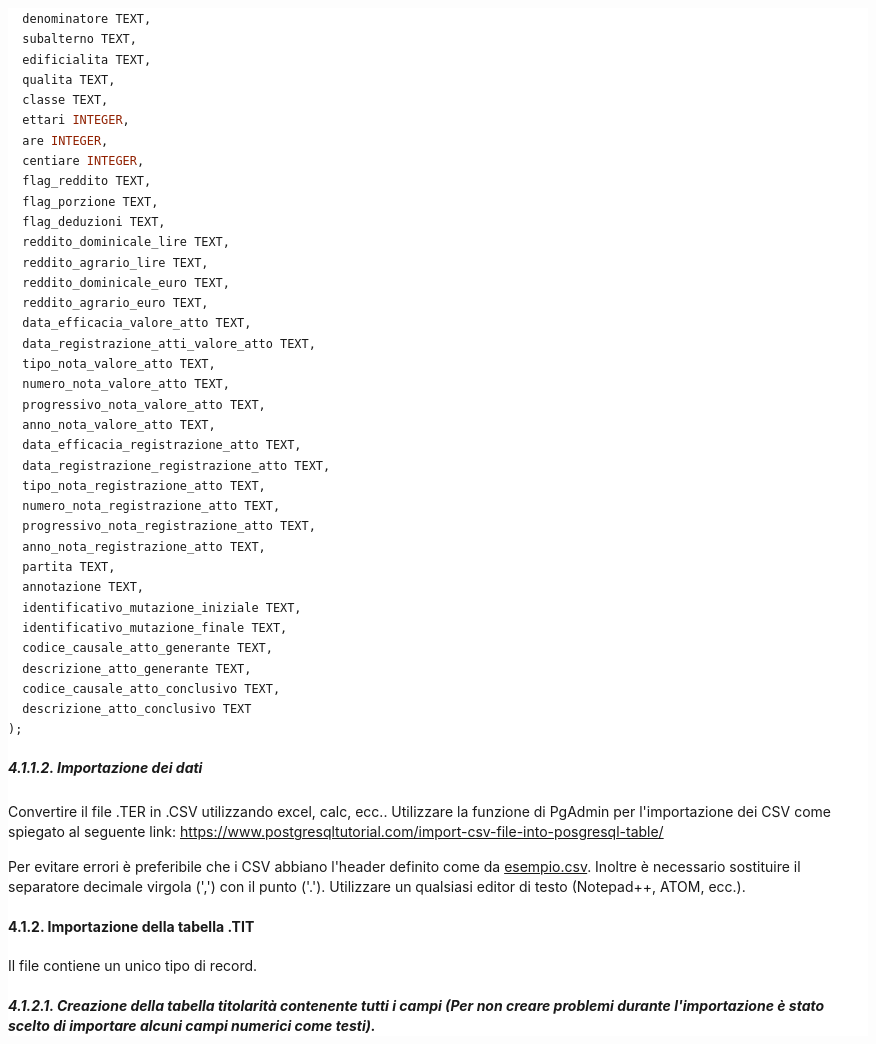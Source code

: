 ```sql
  denominatore TEXT,
  subalterno TEXT,
  edificialita TEXT,
  qualita TEXT,
  classe TEXT,
  ettari INTEGER,
  are INTEGER,
  centiare INTEGER,
  flag_reddito TEXT,
  flag_porzione TEXT,
  flag_deduzioni TEXT,
  reddito_dominicale_lire TEXT,
  reddito_agrario_lire TEXT,
  reddito_dominicale_euro TEXT,
  reddito_agrario_euro TEXT,
  data_efficacia_valore_atto TEXT,
  data_registrazione_atti_valore_atto TEXT,
  tipo_nota_valore_atto TEXT,
  numero_nota_valore_atto TEXT,
  progressivo_nota_valore_atto TEXT,
  anno_nota_valore_atto TEXT,
  data_efficacia_registrazione_atto TEXT,
  data_registrazione_registrazione_atto TEXT,
  tipo_nota_registrazione_atto TEXT,
  numero_nota_registrazione_atto TEXT,
  progressivo_nota_registrazione_atto TEXT,
  anno_nota_registrazione_atto TEXT,
  partita TEXT,
  annotazione TEXT,
  identificativo_mutazione_iniziale TEXT,
  identificativo_mutazione_finale TEXT,
  codice_causale_atto_generante TEXT,
  descrizione_atto_generante TEXT,
  codice_causale_atto_conclusivo TEXT,
  descrizione_atto_conclusivo TEXT
);
```
##### 4.1.1.2. Importazione dei dati
Convertire il file .TER in .CSV utilizzando excel, calc, ecc.. Utilizzare la funzione di PgAdmin per l'importazione dei CSV come spiegato al seguente link:
https://www.postgresqltutorial.com/import-csv-file-into-posgresql-table/

Per evitare errori è preferibile che i CSV abbiano l'header definito come da [esempio.csv](csv/TER.csv). Inoltre è necessario sostituire il separatore decimale virgola (',') con il punto ('.'). Utilizzare un qualsiasi editor di testo (Notepad++, ATOM, ecc.).

#### 4.1.2. Importazione della tabella .TIT
Il file contiene un unico tipo di record.
##### 4.1.2.1. Creazione della tabella titolarità contenente tutti i campi (Per non creare problemi durante l'importazione è stato scelto di importare alcuni campi numerici come testi).
